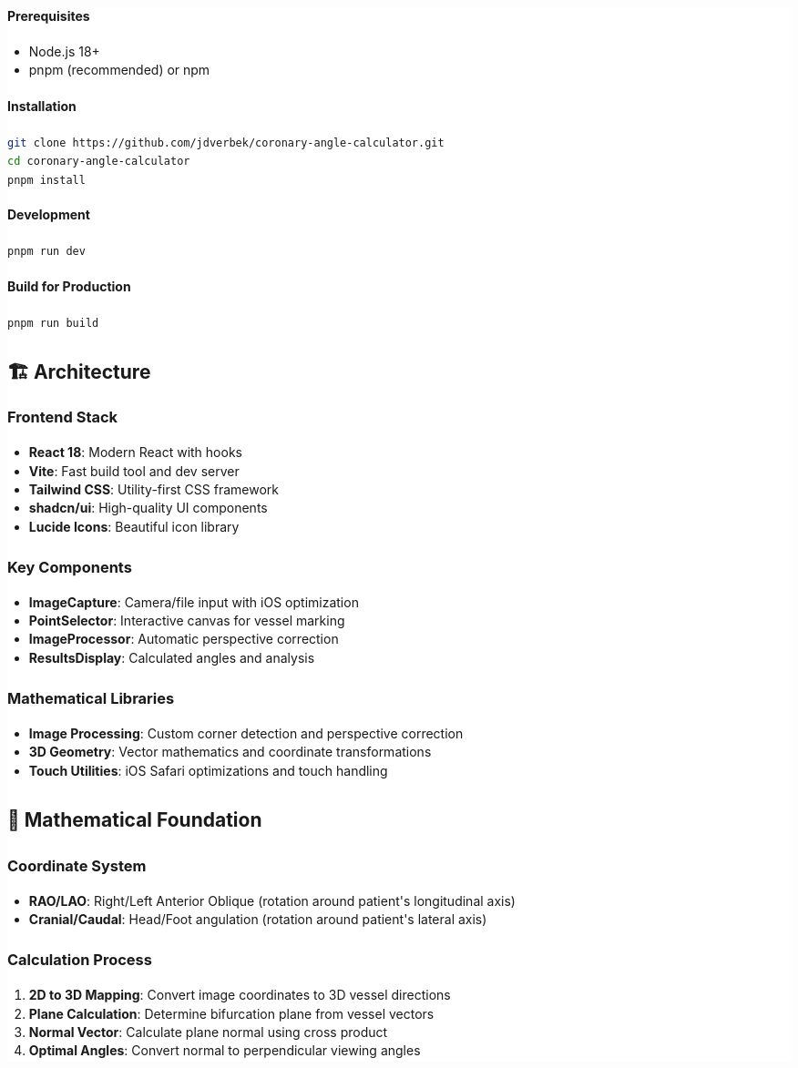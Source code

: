 #### Prerequisites
- Node.js 18+ 
- pnpm (recommended) or npm

#### Installation
```bash
git clone https://github.com/jdverbek/coronary-angle-calculator.git
cd coronary-angle-calculator
pnpm install
```

#### Development
```bash
pnpm run dev
```

#### Build for Production
```bash
pnpm run build
```

## 🏗️ Architecture

### Frontend Stack
- **React 18**: Modern React with hooks
- **Vite**: Fast build tool and dev server
- **Tailwind CSS**: Utility-first CSS framework
- **shadcn/ui**: High-quality UI components
- **Lucide Icons**: Beautiful icon library

### Key Components
- **ImageCapture**: Camera/file input with iOS optimization
- **PointSelector**: Interactive canvas for vessel marking
- **ImageProcessor**: Automatic perspective correction
- **ResultsDisplay**: Calculated angles and analysis

### Mathematical Libraries
- **Image Processing**: Custom corner detection and perspective correction
- **3D Geometry**: Vector mathematics and coordinate transformations
- **Touch Utilities**: iOS Safari optimizations and touch handling

## 📐 Mathematical Foundation

### Coordinate System
- **RAO/LAO**: Right/Left Anterior Oblique (rotation around patient's longitudinal axis)
- **Cranial/Caudal**: Head/Foot angulation (rotation around patient's lateral axis)

### Calculation Process
1. **2D to 3D Mapping**: Convert image coordinates to 3D vessel directions
2. **Plane Calculation**: Determine bifurcation plane from vessel vectors
3. **Normal Vector**: Calculate plane normal using cross product
4. **Optimal Angles**: Convert normal to perpendicular viewing angles
